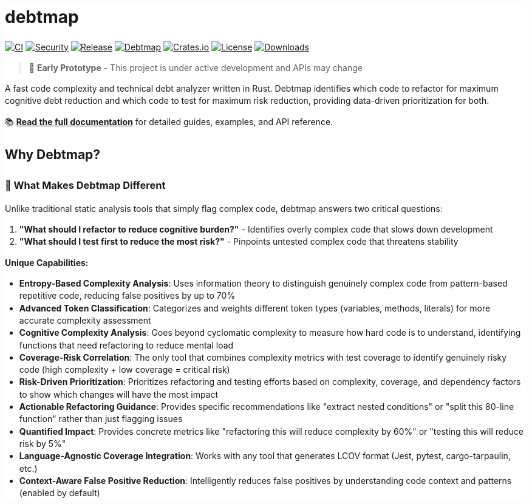 # debtmap


[![CI](https://github.com/iepathos/debtmap/actions/workflows/ci.yml/badge.svg)](https://github.com/iepathos/debtmap/actions/workflows/ci.yml)
[![Security](https://github.com/iepathos/debtmap/actions/workflows/security.yml/badge.svg)](https://github.com/iepathos/debtmap/actions/workflows/security.yml)
[![Release](https://github.com/iepathos/debtmap/actions/workflows/release.yml/badge.svg)](https://github.com/iepathos/debtmap/actions/workflows/release.yml)
[![Debtmap](https://github.com/iepathos/debtmap/actions/workflows/debtmap.yml/badge.svg)](https://github.com/iepathos/debtmap/actions/workflows/debtmap.yml)
[![Crates.io](https://img.shields.io/crates/v/debtmap)](https://crates.io/crates/debtmap)
[![License](https://img.shields.io/badge/license-MIT)](LICENSE)
[![Downloads](https://img.shields.io/crates/d/debtmap)](https://crates.io/crates/debtmap)

> 🚧 **Early Prototype** - This project is under active development and APIs may change

A fast code complexity and technical debt analyzer written in Rust. Debtmap identifies which code to refactor for maximum cognitive debt reduction and which code to test for maximum risk reduction, providing data-driven prioritization for both.

📚 **[Read the full documentation](https://iepathos.github.io/debtmap/)** for detailed guides, examples, and API reference.

## Why Debtmap?

### 🎯 What Makes Debtmap Different

Unlike traditional static analysis tools that simply flag complex code, debtmap answers two critical questions:
1. **"What should I refactor to reduce cognitive burden?"** - Identifies overly complex code that slows down development
2. **"What should I test first to reduce the most risk?"** - Pinpoints untested complex code that threatens stability

**Unique Capabilities:**
- **Entropy-Based Complexity Analysis**: Uses information theory to distinguish genuinely complex code from pattern-based repetitive code, reducing false positives by up to 70%
- **Advanced Token Classification**: Categorizes and weights different token types (variables, methods, literals) for more accurate complexity assessment
- **Cognitive Complexity Analysis**: Goes beyond cyclomatic complexity to measure how hard code is to understand, identifying functions that need refactoring to reduce mental load
- **Coverage-Risk Correlation**: The only tool that combines complexity metrics with test coverage to identify genuinely risky code (high complexity + low coverage = critical risk)
- **Risk-Driven Prioritization**: Prioritizes refactoring and testing efforts based on complexity, coverage, and dependency factors to show which changes will have the most impact
- **Actionable Refactoring Guidance**: Provides specific recommendations like "extract nested conditions" or "split this 80-line function" rather than just flagging issues
- **Quantified Impact**: Provides concrete metrics like "refactoring this will reduce complexity by 60%" or "testing this will reduce risk by 5%"
- **Language-Agnostic Coverage Integration**: Works with any tool that generates LCOV format (Jest, pytest, cargo-tarpaulin, etc.)
- **Context-Aware False Positive Reduction**: Intelligently reduces false positives by understanding code context and patterns (enabled by default)
